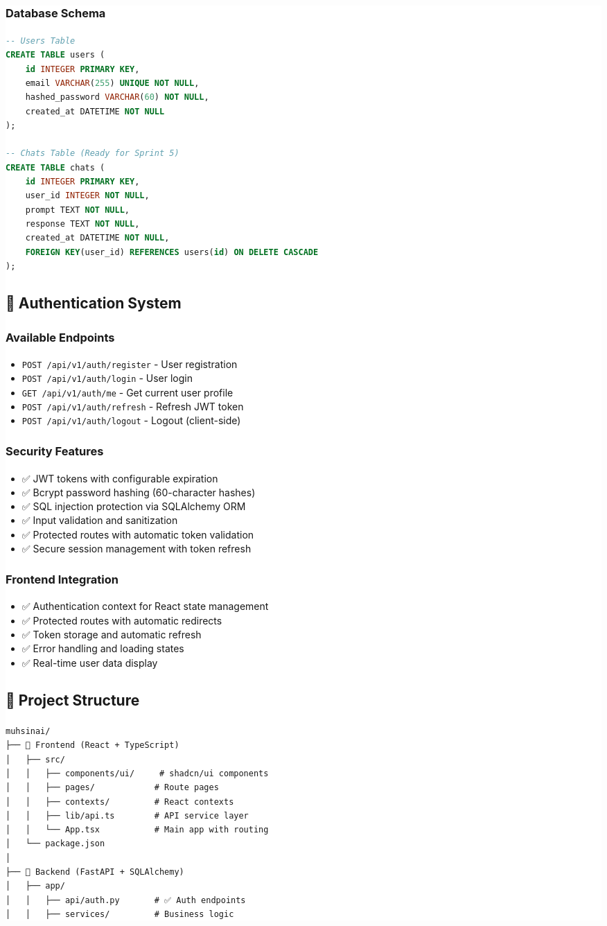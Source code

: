 ### **Database Schema**
```sql
-- Users Table
CREATE TABLE users (
    id INTEGER PRIMARY KEY,
    email VARCHAR(255) UNIQUE NOT NULL,
    hashed_password VARCHAR(60) NOT NULL,
    created_at DATETIME NOT NULL
);

-- Chats Table (Ready for Sprint 5)
CREATE TABLE chats (
    id INTEGER PRIMARY KEY,
    user_id INTEGER NOT NULL,
    prompt TEXT NOT NULL,
    response TEXT NOT NULL,
    created_at DATETIME NOT NULL,
    FOREIGN KEY(user_id) REFERENCES users(id) ON DELETE CASCADE
);
```

## 🔐 **Authentication System**

### **Available Endpoints**
- `POST /api/v1/auth/register` - User registration
- `POST /api/v1/auth/login` - User login
- `GET /api/v1/auth/me` - Get current user profile
- `POST /api/v1/auth/refresh` - Refresh JWT token
- `POST /api/v1/auth/logout` - Logout (client-side)

### **Security Features**
- ✅ JWT tokens with configurable expiration
- ✅ Bcrypt password hashing (60-character hashes)
- ✅ SQL injection protection via SQLAlchemy ORM
- ✅ Input validation and sanitization
- ✅ Protected routes with automatic token validation
- ✅ Secure session management with token refresh

### **Frontend Integration**
- ✅ Authentication context for React state management
- ✅ Protected routes with automatic redirects
- ✅ Token storage and automatic refresh
- ✅ Error handling and loading states
- ✅ Real-time user data display

## 📁 **Project Structure**

```
muhsinai/
├── 🎨 Frontend (React + TypeScript)
│   ├── src/
│   │   ├── components/ui/     # shadcn/ui components
│   │   ├── pages/            # Route pages
│   │   ├── contexts/         # React contexts
│   │   ├── lib/api.ts        # API service layer
│   │   └── App.tsx           # Main app with routing
│   └── package.json
│
├── 🔧 Backend (FastAPI + SQLAlchemy)
│   ├── app/
│   │   ├── api/auth.py       # ✅ Auth endpoints
│   │   ├── services/         # Business logic
```